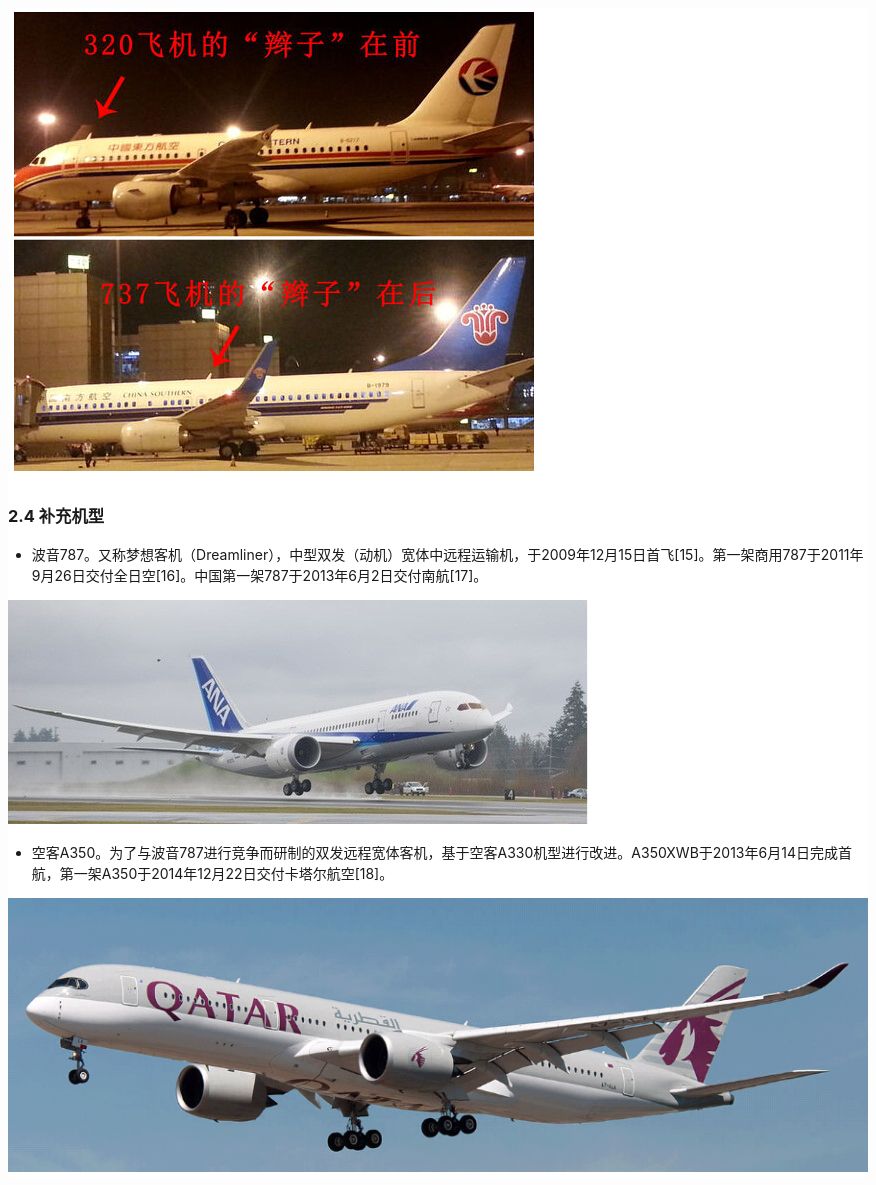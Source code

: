 ![737320 Radio](/res/images/2015-8-28-ca-airplanes/737320_radio.jpg )


### 2.4 补充机型

* 波音787。又称梦想客机（Dreamliner），中型双发（动机）宽体中远程运输机，于2009年12月15日首飞[15]。第一架商用787于2011年9月26日交付全日空[16]。中国第一架787于2013年6月2日交付南航[17]。

![Boeing 787](/res/images/2015-8-28-ca-airplanes/787.jpg "Boeing 787")

* 空客A350。为了与波音787进行竞争而研制的双发远程宽体客机，基于空客A330机型进行改进。A350XWB于2013年6月14日完成首航，第一架A350于2014年12月22日交付卡塔尔航空[18]。

![Airbus A350](/res/images/2015-8-28-ca-airplanes/A350.jpg "Airbus A350")
